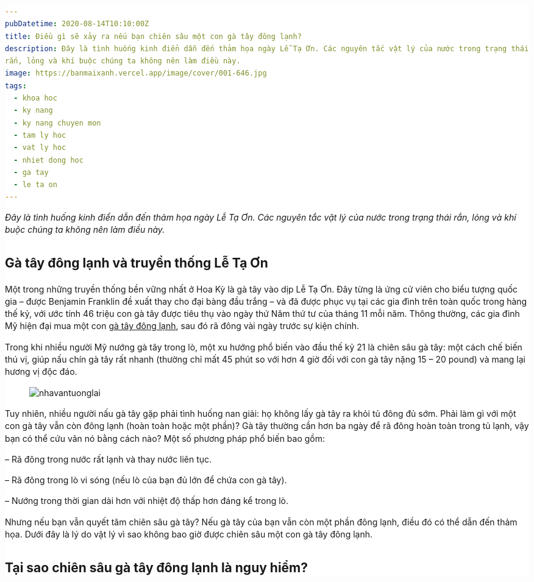 ```yaml
---
pubDatetime: 2020-08-14T10:10:00Z
title: Điều gì sẽ xảy ra nếu bạn chiên sâu một con gà tây đông lạnh?
description: Đây là tình huống kinh điển dẫn đến thảm họa ngày Lễ Tạ Ơn. Các nguyên tắc vật lý của nước trong trạng thái rắn, lỏng và khí buộc chúng ta không nên làm điều này.
image: https://banmaixanh.vercel.app/image/cover/001-646.jpg
tags:
  - khoa hoc
  - ky nang
  - ky nang chuyen mon
  - tam ly hoc
  - vat ly hoc
  - nhiet dong hoc
  - ga tay
  - le ta on
---
```


_Đây là tình huống kinh điển dẫn đến thảm họa ngày Lễ Tạ Ơn. Các nguyên tắc vật lý của nước trong trạng thái rắn, lỏng và khí buộc chúng ta không nên làm điều này._

## Gà tây đông lạnh và truyền thống Lễ Tạ Ơn

Một trong những truyền thống bền vững nhất ở Hoa Kỳ là gà tây vào dịp Lễ Tạ Ơn. Đây từng là ứng cử viên cho biểu tượng quốc gia – được Benjamin Franklin đề xuất thay cho đại bàng đầu trắng – và đã được phục vụ tại các gia đình trên toàn quốc trong hàng thế kỷ, với ước tính 46 triệu con gà tây được tiêu thụ vào ngày thứ Năm thứ tư của tháng 11 mỗi năm. Thông thường, các gia đình Mỹ hiện đại mua một con [gà tây đông lạnh](https://nhavantuonglai.com/article/ga-tay-dong-lanh), sau đó rã đông vài ngày trước sự kiện chính.

Trong khi nhiều người Mỹ nướng gà tây trong lò, một xu hướng phổ biến vào đầu thế kỷ 21 là chiên sâu gà tây: một cách chế biến thú vị, giúp nấu chín gà tây rất nhanh (thường chỉ mất 45 phút so với hơn 4 giờ đối với con gà tây nặng 15 – 20 pound) và mang lại hương vị độc đáo.

<figure><img src="https://banmaixanh.vercel.app/image/article/chien-ga-tay-dong-lanh-01.jpg" alt="nhavantuonglai" title="nhavantuonglai" height=100% width=100%><figcaption><p></p></figcaption></figure>

Tuy nhiên, nhiều người nấu gà tây gặp phải tình huống nan giải: họ không lấy gà tây ra khỏi tủ đông đủ sớm. Phải làm gì với một con gà tây vẫn còn đông lạnh (hoàn toàn hoặc một phần)? Gà tây thường cần hơn ba ngày để rã đông hoàn toàn trong tủ lạnh, vậy bạn có thể cứu vãn nó bằng cách nào? Một số phương pháp phổ biến bao gồm:

– Rã đông trong nước rất lạnh và thay nước liên tục.

– Rã đông trong lò vi sóng (nếu lò của bạn đủ lớn để chứa con gà tây).

– Nướng trong thời gian dài hơn với nhiệt độ thấp hơn đáng kể trong lò.

Nhưng nếu bạn vẫn quyết tâm chiên sâu gà tây? Nếu gà tây của bạn vẫn còn một phần đông lạnh, điều đó có thể dẫn đến thảm họa. Dưới đây là lý do vật lý vì sao không bao giờ được chiên sâu một con gà tây đông lạnh.

## Tại sao chiên sâu gà tây đông lạnh là nguy hiểm?

